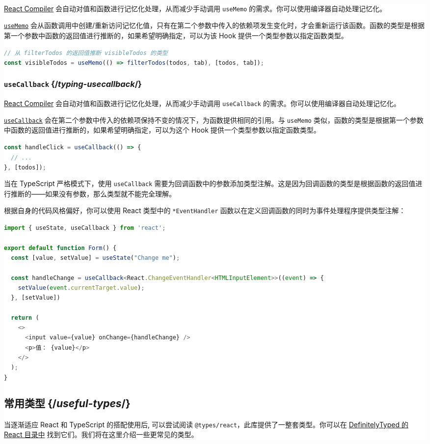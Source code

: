 [React Compiler](/learn/react-compiler) 会自动对值和函数进行记忆化处理，从而减少手动调用 `useMemo` 的需求。你可以使用编译器自动处理记忆化。

</Note>

[`useMemo`](/reference/react/useMemo) 会从函数调用中创建/重新访问记忆化值，只有在第二个参数中传入的依赖项发生变化时，才会重新运行该函数。函数的类型是根据第一个参数中函数的返回值进行推断的，如果希望明确指定，可以为该 Hook 提供一个类型参数以指定函数类型。

```ts
// 从 filterTodos 的返回值推断 visibleTodos 的类型
const visibleTodos = useMemo(() => filterTodos(todos, tab), [todos, tab]);
```


### `useCallback` {/*typing-usecallback*/}

<Note>

[React Compiler](/learn/react-compiler) 会自动对值和函数进行记忆化处理，从而减少手动调用 `useCallback` 的需求。你可以使用编译器自动处理记忆化。

</Note>

[`useCallback`](/reference/react/useCallback) 会在第二个参数中传入的依赖项保持不变的情况下，为函数提供相同的引用。与 `useMemo` 类似，函数的类型是根据第一个参数中函数的返回值进行推断的，如果希望明确指定，可以为这个 Hook 提供一个类型参数以指定函数类型。


```ts
const handleClick = useCallback(() => {
  // ...
}, [todos]);
```

当在 TypeScript 严格模式下，使用 `useCallback` 需要为回调函数中的参数添加类型注解。这是因为回调函数的类型是根据函数的返回值进行推断的——如果没有参数，那么类型就不能完全理解。

根据自身的代码风格偏好，你可以使用 React 类型中的 `*EventHandler` 函数以在定义回调函数的同时为事件处理程序提供类型注解：

```ts
import { useState, useCallback } from 'react';

export default function Form() {
  const [value, setValue] = useState("Change me");

  const handleChange = useCallback<React.ChangeEventHandler<HTMLInputElement>>((event) => {
    setValue(event.currentTarget.value);
  }, [setValue])

  return (
    <>
      <input value={value} onChange={handleChange} />
      <p>值： {value}</p>
    </>
  );
}
```

## 常用类型 {/*useful-types*/}

当逐渐适应 React 和 TypeScript 的搭配使用后, 可以尝试阅读 `@types/react`，此库提供了一整套类型。你可以在 [DefinitelyTyped 的 React 目录中](https://github.com/DefinitelyTyped/DefinitelyTyped/blob/master/types/react/index.d.ts) 找到它们。我们将在这里介绍一些更常见的类型。
